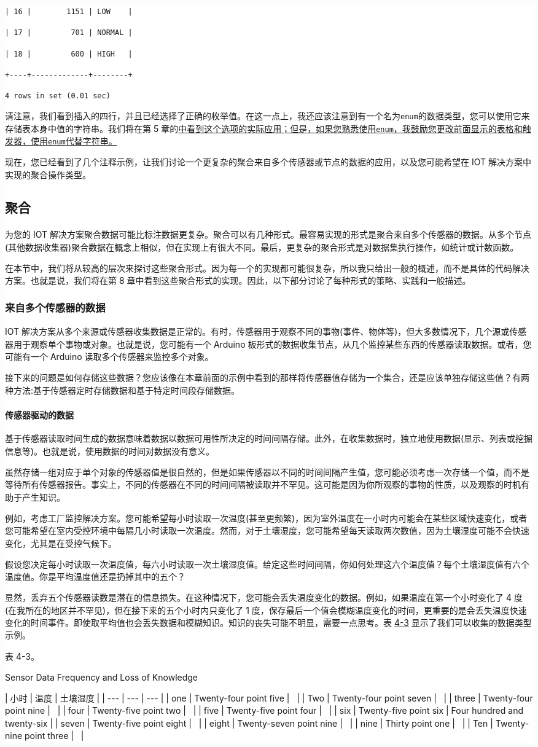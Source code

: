 `| 16 |        1151 | LOW    |`

`| 17 |         701 | NORMAL |`

`| 18 |         600 | HIGH   |`

`+----+-------------+--------+`

`4 rows in set (0.01 sec)`

请注意，我们看到插入的四行，并且已经选择了正确的枚举值。在这一点上，我还应该注意到有一个名为`enum`的数据类型，您可以使用它来存储表本身中值的字符串。我们将在第 5 章的[中看到这个选项的实际应用；但是，如果您熟悉使用`enum`，我鼓励您更改前面显示的表格和触发器，使用`enum`代替字符串。](5.html)

现在，您已经看到了几个注释示例，让我们讨论一个更复杂的聚合来自多个传感器或节点的数据的应用，以及您可能希望在 IOT 解决方案中实现的聚合操作类型。

## 聚合

为您的 IOT 解决方案聚合数据可能比标注数据更复杂。聚合可以有几种形式。最容易实现的形式是聚合来自多个传感器的数据。从多个节点(其他数据收集器)聚合数据在概念上相似，但在实现上有很大不同。最后，更复杂的聚合形式是对数据集执行操作，如统计或计数函数。

在本节中，我们将从较高的层次来探讨这些聚合形式。因为每一个的实现都可能很复杂，所以我只给出一般的概述，而不是具体的代码解决方案。也就是说，我们将在第 8 章中看到这些聚合形式的实现。因此，以下部分讨论了每种形式的策略、实践和一般描述。

### 来自多个传感器的数据

IOT 解决方案从多个来源或传感器收集数据是正常的。有时，传感器用于观察不同的事物(事件、物体等)，但大多数情况下，几个源或传感器用于观察单个事物或对象。也就是说，您可能有一个 Arduino 板形式的数据收集节点，从几个监控某些东西的传感器读取数据。或者，您可能有一个 Arduino 读取多个传感器来监控多个对象。

接下来的问题是如何存储这些数据？您应该像在本章前面的示例中看到的那样将传感器值存储为一个集合，还是应该单独存储这些值？有两种方法:基于传感器定时存储数据和基于特定时间段存储数据。

#### 传感器驱动的数据

基于传感器读取时间生成的数据意味着数据以数据可用性所决定的时间间隔存储。此外，在收集数据时，独立地使用数据(显示、列表或挖掘信息等)。也就是说，使用数据的时间对数据没有意义。

虽然存储一组对应于单个对象的传感器值是很自然的，但是如果传感器以不同的时间间隔产生值，您可能必须考虑一次存储一个值，而不是等待所有传感器报告。事实上，不同的传感器在不同的时间间隔被读取并不罕见。这可能是因为你所观察的事物的性质，以及观察的时机有助于产生知识。

例如，考虑工厂监控解决方案。您可能希望每小时读取一次温度(甚至更频繁)，因为室外温度在一小时内可能会在某些区域快速变化，或者您可能希望在室内受控环境中每隔几小时读取一次温度。然而，对于土壤湿度，您可能希望每天读取两次数值，因为土壤湿度可能不会快速变化，尤其是在受控气候下。

假设您决定每小时读取一次温度值，每六小时读取一次土壤湿度值。给定这些时间间隔，你如何处理这六个温度值？每个土壤湿度值有六个温度值。你是平均温度值还是扔掉其中的五个？

显然，丢弃五个传感器读数是潜在的信息损失。在这种情况下，您可能会丢失温度变化的数据。例如，如果温度在第一个小时变化了 4 度(在我所在的地区并不罕见)，但在接下来的五个小时内只变化了 1 度，保存最后一个值会模糊温度变化的时间，更重要的是会丢失温度快速变化的时间事件。即使取平均值也会丢失数据和模糊知识。知识的丧失可能不明显，需要一点思考。表 [4-3](#Tab3) 显示了我们可以收集的数据类型示例。

表 4-3。

Sensor Data Frequency and Loss of Knowledge

<colgroup><col> <col> <col></colgroup> 
| 小时 | 温度 | 土壤湿度 |
| --- | --- | --- |
| one | Twenty-four point five |   |
| Two | Twenty-four point seven |   |
| three | Twenty-four point nine |   |
| four | Twenty-five point two |   |
| five | Twenty-five point four |   |
| six | Twenty-five point six | Four hundred and twenty-six |
| seven | Twenty-five point eight |   |
| eight | Twenty-seven point nine |   |
| nine | Thirty point one |   |
| Ten | Twenty-nine point three |   |